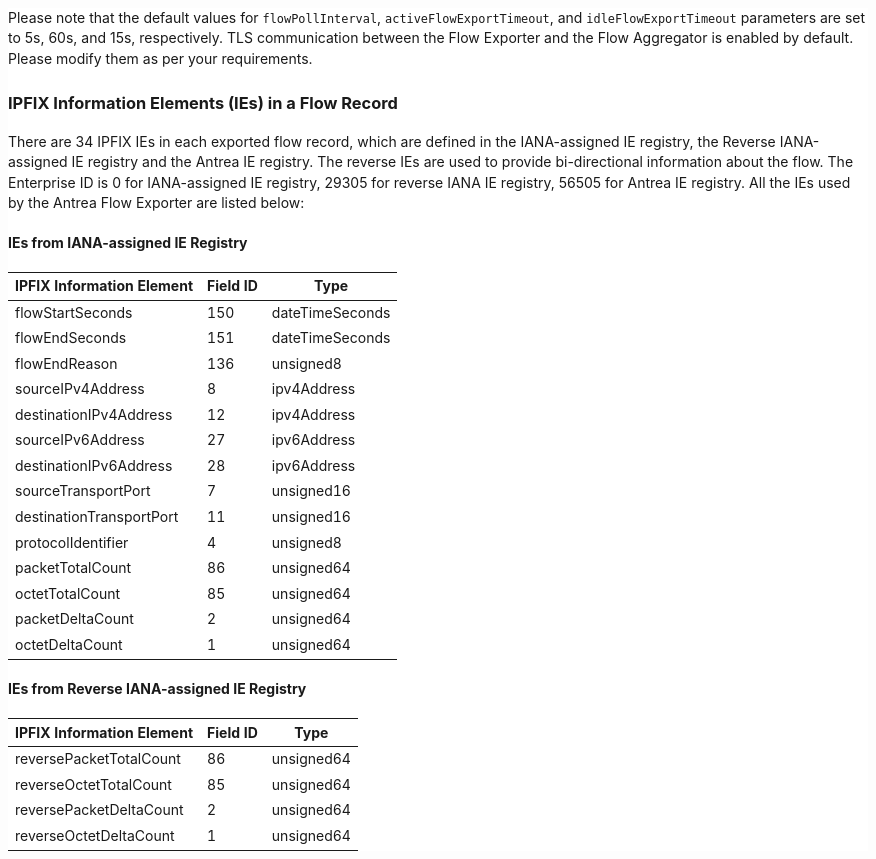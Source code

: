 Please note that the default values for
`flowPollInterval`, `activeFlowExportTimeout`, and `idleFlowExportTimeout` parameters are set to 5s, 60s, and 15s, respectively.
TLS communication between the Flow Exporter and the Flow Aggregator is enabled by default.
Please modify them as per your requirements.

### IPFIX Information Elements (IEs) in a Flow Record

There are 34 IPFIX IEs in each exported flow record, which are defined in the
IANA-assigned IE registry, the Reverse IANA-assigned IE registry and the Antrea
IE registry. The reverse IEs are used to provide bi-directional information about
the flow. The Enterprise ID is 0 for IANA-assigned IE registry, 29305 for reverse
IANA IE registry, 56505 for Antrea IE registry. All the IEs used by the Antrea
Flow Exporter are listed below:

#### IEs from IANA-assigned IE Registry

| IPFIX Information Element| Field ID | Type           |
|--------------------------|----------|----------------|
| flowStartSeconds         | 150      | dateTimeSeconds|
| flowEndSeconds           | 151      | dateTimeSeconds|
| flowEndReason            | 136      | unsigned8      |
| sourceIPv4Address        | 8        | ipv4Address    |
| destinationIPv4Address   | 12       | ipv4Address    |
| sourceIPv6Address        | 27       | ipv6Address    |
| destinationIPv6Address   | 28       | ipv6Address    |
| sourceTransportPort      | 7        | unsigned16     |
| destinationTransportPort | 11       | unsigned16     |
| protocolIdentifier       | 4        | unsigned8      |
| packetTotalCount         | 86       | unsigned64     |
| octetTotalCount          | 85       | unsigned64     |
| packetDeltaCount         | 2        | unsigned64     |
| octetDeltaCount          | 1        | unsigned64     |

#### IEs from Reverse IANA-assigned IE Registry

| IPFIX Information Element| Field ID | Type           |
|--------------------------|----------|----------------|
| reversePacketTotalCount  | 86       | unsigned64     |
| reverseOctetTotalCount   | 85       | unsigned64     |
| reversePacketDeltaCount  | 2        | unsigned64     |
| reverseOctetDeltaCount   | 1        | unsigned64     |
